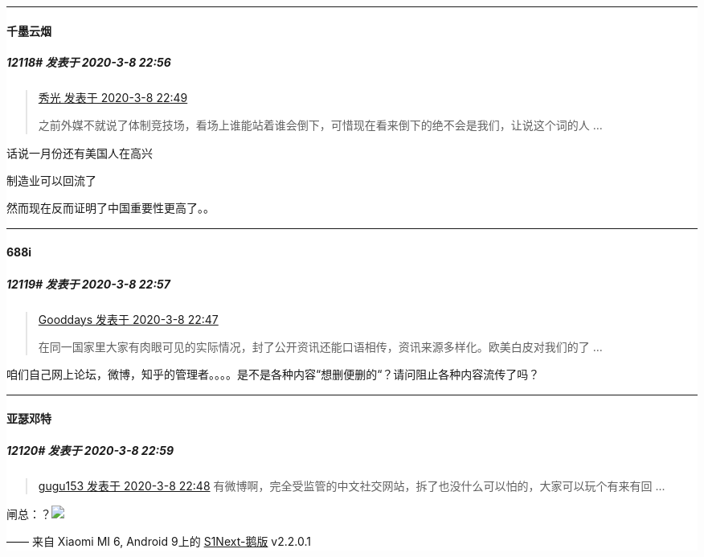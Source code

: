 





*****

####  千墨云烟  
##### 12118#       发表于 2020-3-8 22:56



<blockquote><a href="httphttps://bbs.saraba1st.com/2b/forum.php?mod=redirect&amp;goto=findpost&amp;pid=46662510&amp;ptid=1916532" target="_blank">秀光 发表于 2020-3-8 22:49</a>

之前外媒不就说了体制竞技场，看场上谁能站着谁会倒下，可惜现在看来倒下的绝不会是我们，让说这个词的人 ...</blockquote>
话说一月份还有美国人在高兴


制造业可以回流了



然而现在反而证明了中国重要性更高了。。







*****

####  688i  
##### 12119#       发表于 2020-3-8 22:57



<blockquote><a href="httphttps://bbs.saraba1st.com/2b/forum.php?mod=redirect&amp;goto=findpost&amp;pid=46662491&amp;ptid=1916532" target="_blank">Gooddays 发表于 2020-3-8 22:47</a>

在同一国家里大家有肉眼可见的实际情况，封了公开资讯还能口语相传，资讯来源多样化。欧美白皮对我们的了 ...</blockquote>
咱们自己网上论坛，微博，知乎的管理者。。。。是不是各种内容“想删便删的“？请问阻止各种内容流传了吗？







*****

####  亚瑟邓特  
##### 12120#       发表于 2020-3-8 22:59



<blockquote><a href="httphttps://bbs.saraba1st.com/2b/forum.php?mod=redirect&amp;goto=findpost&amp;pid=46662505&amp;ptid=1916532" target="_blank">gugu153 发表于 2020-3-8 22:48</a>
有微博啊，完全受监管的中文社交网站，拆了也没什么可以怕的，大家可以玩个有来有回 ...</blockquote>
闸总：？<img src="https://static.saraba1st.com/image/smiley/face2017/037.png" referrerpolicy="no-referrer">

—— 来自 Xiaomi MI 6, Android 9上的 [S1Next-鹅版](https://github.com/ykrank/S1-Next/releases) v2.2.0.1


